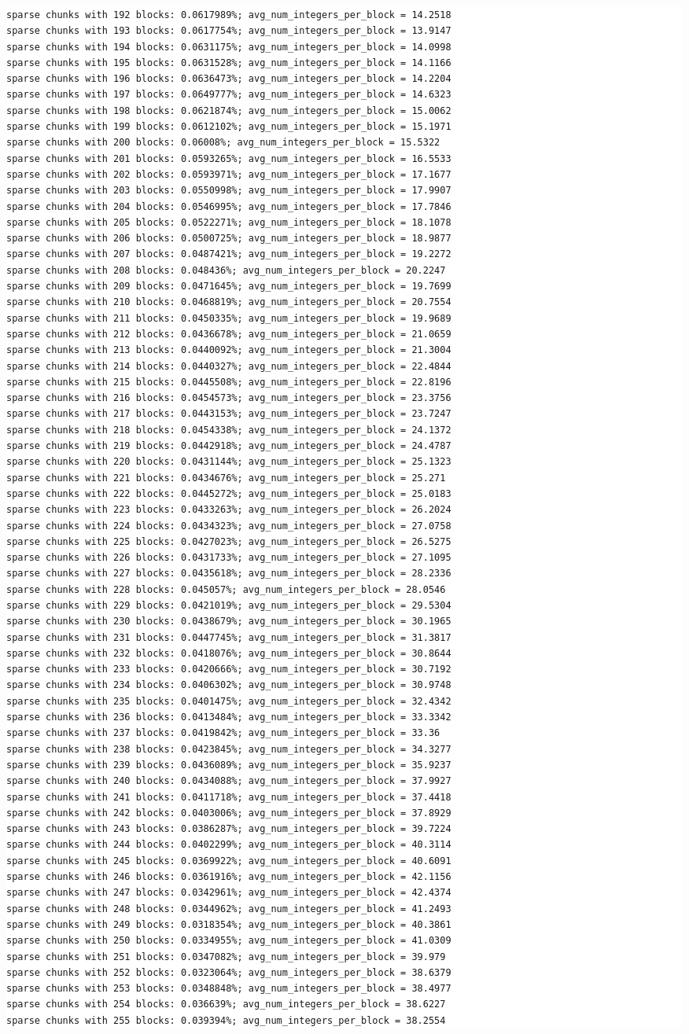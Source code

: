 	sparse chunks with 192 blocks: 0.0617989%; avg_num_integers_per_block = 14.2518
	sparse chunks with 193 blocks: 0.0617754%; avg_num_integers_per_block = 13.9147
	sparse chunks with 194 blocks: 0.0631175%; avg_num_integers_per_block = 14.0998
	sparse chunks with 195 blocks: 0.0631528%; avg_num_integers_per_block = 14.1166
	sparse chunks with 196 blocks: 0.0636473%; avg_num_integers_per_block = 14.2204
	sparse chunks with 197 blocks: 0.0649777%; avg_num_integers_per_block = 14.6323
	sparse chunks with 198 blocks: 0.0621874%; avg_num_integers_per_block = 15.0062
	sparse chunks with 199 blocks: 0.0612102%; avg_num_integers_per_block = 15.1971
	sparse chunks with 200 blocks: 0.06008%; avg_num_integers_per_block = 15.5322
	sparse chunks with 201 blocks: 0.0593265%; avg_num_integers_per_block = 16.5533
	sparse chunks with 202 blocks: 0.0593971%; avg_num_integers_per_block = 17.1677
	sparse chunks with 203 blocks: 0.0550998%; avg_num_integers_per_block = 17.9907
	sparse chunks with 204 blocks: 0.0546995%; avg_num_integers_per_block = 17.7846
	sparse chunks with 205 blocks: 0.0522271%; avg_num_integers_per_block = 18.1078
	sparse chunks with 206 blocks: 0.0500725%; avg_num_integers_per_block = 18.9877
	sparse chunks with 207 blocks: 0.0487421%; avg_num_integers_per_block = 19.2272
	sparse chunks with 208 blocks: 0.048436%; avg_num_integers_per_block = 20.2247
	sparse chunks with 209 blocks: 0.0471645%; avg_num_integers_per_block = 19.7699
	sparse chunks with 210 blocks: 0.0468819%; avg_num_integers_per_block = 20.7554
	sparse chunks with 211 blocks: 0.0450335%; avg_num_integers_per_block = 19.9689
	sparse chunks with 212 blocks: 0.0436678%; avg_num_integers_per_block = 21.0659
	sparse chunks with 213 blocks: 0.0440092%; avg_num_integers_per_block = 21.3004
	sparse chunks with 214 blocks: 0.0440327%; avg_num_integers_per_block = 22.4844
	sparse chunks with 215 blocks: 0.0445508%; avg_num_integers_per_block = 22.8196
	sparse chunks with 216 blocks: 0.0454573%; avg_num_integers_per_block = 23.3756
	sparse chunks with 217 blocks: 0.0443153%; avg_num_integers_per_block = 23.7247
	sparse chunks with 218 blocks: 0.0454338%; avg_num_integers_per_block = 24.1372
	sparse chunks with 219 blocks: 0.0442918%; avg_num_integers_per_block = 24.4787
	sparse chunks with 220 blocks: 0.0431144%; avg_num_integers_per_block = 25.1323
	sparse chunks with 221 blocks: 0.0434676%; avg_num_integers_per_block = 25.271
	sparse chunks with 222 blocks: 0.0445272%; avg_num_integers_per_block = 25.0183
	sparse chunks with 223 blocks: 0.0433263%; avg_num_integers_per_block = 26.2024
	sparse chunks with 224 blocks: 0.0434323%; avg_num_integers_per_block = 27.0758
	sparse chunks with 225 blocks: 0.0427023%; avg_num_integers_per_block = 26.5275
	sparse chunks with 226 blocks: 0.0431733%; avg_num_integers_per_block = 27.1095
	sparse chunks with 227 blocks: 0.0435618%; avg_num_integers_per_block = 28.2336
	sparse chunks with 228 blocks: 0.045057%; avg_num_integers_per_block = 28.0546
	sparse chunks with 229 blocks: 0.0421019%; avg_num_integers_per_block = 29.5304
	sparse chunks with 230 blocks: 0.0438679%; avg_num_integers_per_block = 30.1965
	sparse chunks with 231 blocks: 0.0447745%; avg_num_integers_per_block = 31.3817
	sparse chunks with 232 blocks: 0.0418076%; avg_num_integers_per_block = 30.8644
	sparse chunks with 233 blocks: 0.0420666%; avg_num_integers_per_block = 30.7192
	sparse chunks with 234 blocks: 0.0406302%; avg_num_integers_per_block = 30.9748
	sparse chunks with 235 blocks: 0.0401475%; avg_num_integers_per_block = 32.4342
	sparse chunks with 236 blocks: 0.0413484%; avg_num_integers_per_block = 33.3342
	sparse chunks with 237 blocks: 0.0419842%; avg_num_integers_per_block = 33.36
	sparse chunks with 238 blocks: 0.0423845%; avg_num_integers_per_block = 34.3277
	sparse chunks with 239 blocks: 0.0436089%; avg_num_integers_per_block = 35.9237
	sparse chunks with 240 blocks: 0.0434088%; avg_num_integers_per_block = 37.9927
	sparse chunks with 241 blocks: 0.0411718%; avg_num_integers_per_block = 37.4418
	sparse chunks with 242 blocks: 0.0403006%; avg_num_integers_per_block = 37.8929
	sparse chunks with 243 blocks: 0.0386287%; avg_num_integers_per_block = 39.7224
	sparse chunks with 244 blocks: 0.0402299%; avg_num_integers_per_block = 40.3114
	sparse chunks with 245 blocks: 0.0369922%; avg_num_integers_per_block = 40.6091
	sparse chunks with 246 blocks: 0.0361916%; avg_num_integers_per_block = 42.1156
	sparse chunks with 247 blocks: 0.0342961%; avg_num_integers_per_block = 42.4374
	sparse chunks with 248 blocks: 0.0344962%; avg_num_integers_per_block = 41.2493
	sparse chunks with 249 blocks: 0.0318354%; avg_num_integers_per_block = 40.3861
	sparse chunks with 250 blocks: 0.0334955%; avg_num_integers_per_block = 41.0309
	sparse chunks with 251 blocks: 0.0347082%; avg_num_integers_per_block = 39.979
	sparse chunks with 252 blocks: 0.0323064%; avg_num_integers_per_block = 38.6379
	sparse chunks with 253 blocks: 0.0348848%; avg_num_integers_per_block = 38.4977
	sparse chunks with 254 blocks: 0.036639%; avg_num_integers_per_block = 38.6227
	sparse chunks with 255 blocks: 0.039394%; avg_num_integers_per_block = 38.2554